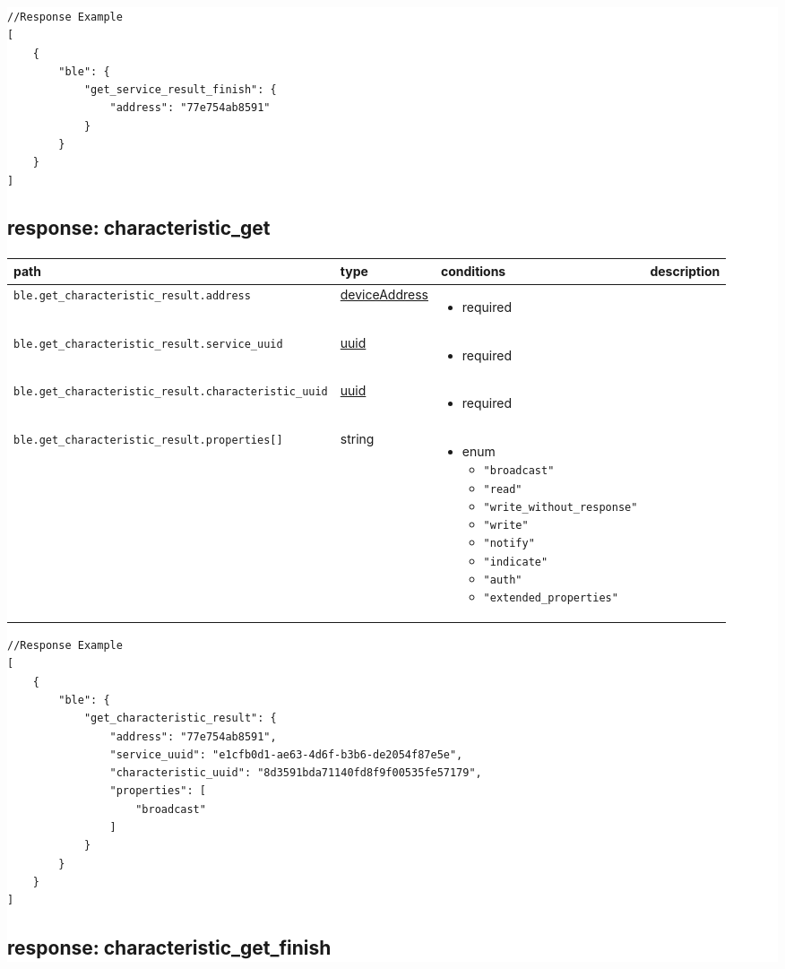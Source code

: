 
```
//Response Example
[
    {
        "ble": {
            "get_service_result_finish": {
                "address": "77e754ab8591"
            }
        }
    }
]
```


##  response: <a name="-response-ble-central-characteristic_get">characteristic_get</a>




| path | type | conditions  | description |
|:---- |:---- |:---- |:---- |
| `ble.get_characteristic_result.address` | [deviceAddress](#deviceaddress)  | <ul><li>required</li></ul> | &nbsp; |
| `ble.get_characteristic_result.service_uuid` | [uuid](#uuid)  | <ul><li>required</li></ul> | &nbsp; |
| `ble.get_characteristic_result.characteristic_uuid` | [uuid](#uuid)  | <ul><li>required</li></ul> | &nbsp; |
| `ble.get_characteristic_result.properties[]` |  string  | <ul><li>enum <ul><li>`"broadcast"`</li><li>`"read"`</li><li>`"write_without_response"`</li><li>`"write"`</li><li>`"notify"`</li><li>`"indicate"`</li><li>`"auth"`</li><li>`"extended_properties"`</li></ul></li></ul> | &nbsp; |



```
//Response Example
[
    {
        "ble": {
            "get_characteristic_result": {
                "address": "77e754ab8591",
                "service_uuid": "e1cfb0d1-ae63-4d6f-b3b6-de2054f87e5e",
                "characteristic_uuid": "8d3591bda71140fd8f9f00535fe57179",
                "properties": [
                    "broadcast"
                ]
            }
        }
    }
]
```


##  response: <a name="-response-ble-central-characteristic_get_finish">characteristic_get_finish</a>

